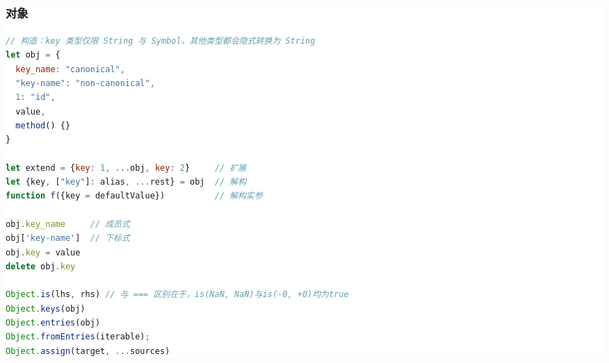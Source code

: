 ### 对象

```js
// 构造：key 类型仅限 String 与 Symbol，其他类型都会隐式转换为 String
let obj = {
  key_name: "canonical",
  "key-name": "non-canonical",
  1: "id",
  value,
  method() {}
}

let extend = {key: 1, ...obj, key: 2}     // 扩展
let {key, ["key"]: alias, ...rest} = obj  // 解构
function f({key = defaultValue})          // 解构实参

obj.key_name     // 成员式
obj['key-name']  // 下标式
obj.key = value
delete obj.key

Object.is(lhs, rhs) // 与 === 区别在于，is(NaN, NaN)与is(-0, +0)均为true
Object.keys(obj)
Object.entries(obj)
Object.fromEntries(iterable);
Object.assign(target, ...sources)
```
